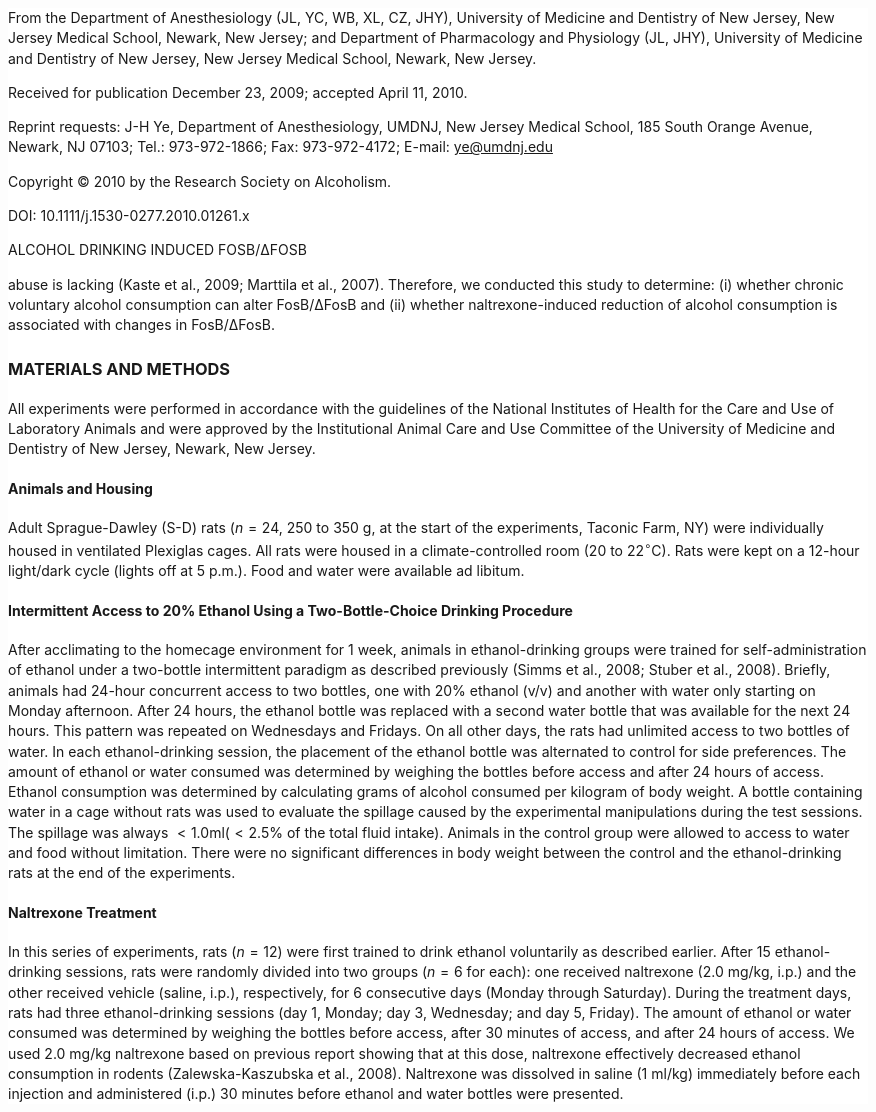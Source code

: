 From the Department of Anesthesiology (JL, YC, WB, XL, CZ, JHY), University of Medicine and Dentistry of New Jersey, New Jersey Medical School, Newark, New Jersey; and Department of Pharmacology and Physiology (JL, JHY), University of Medicine and Dentistry of New Jersey, New Jersey Medical School, Newark, New Jersey.

Received for publication December 23, 2009; accepted April 11, 2010.

Reprint requests: J-H Ye, Department of Anesthesiology, UMDNJ, New Jersey Medical School, 185 South Orange Avenue, Newark, NJ 07103; Tel.: 973-972-1866; Fax: 973-972-4172; E-mail: ye@umdnj.edu

Copyright © 2010 by the Research Society on Alcoholism.

DOI: 10.1111/j.1530-0277.2010.01261.x

ALCOHOL DRINKING INDUCED FOSB/ΔFOSB

abuse is lacking (Kaste et al., 2009; Marttila et al., 2007). Therefore, we conducted this study to determine: (i) whether chronic voluntary alcohol consumption can alter FosB/ΔFosB and (ii) whether naltrexone-induced reduction of alcohol consumption is associated with changes in FosB/ΔFosB.

### MATERIALS AND METHODS

All experiments were performed in accordance with the guidelines of the National Institutes of Health for the Care and Use of Laboratory Animals and were approved by the Institutional Animal Care and Use Committee of the University of Medicine and Dentistry of New Jersey, Newark, New Jersey.

#### Animals and Housing

Adult Sprague-Dawley (S-D) rats ($n = 24$, 250 to 350 g, at the start of the experiments, Taconic Farm, NY) were individually housed in ventilated Plexiglas cages. All rats were housed in a climate-controlled room (20 to $22^{\circ} \mathrm{C}$). Rats were kept on a 12-hour light/dark cycle (lights off at 5 p.m.). Food and water were available ad libitum.

#### Intermittent Access to 20% Ethanol Using a Two-Bottle-Choice Drinking Procedure

After acclimating to the homecage environment for 1 week, animals in ethanol-drinking groups were trained for self-administration of ethanol under a two-bottle intermittent paradigm as described previously (Simms et al., 2008; Stuber et al., 2008). Briefly, animals had 24-hour concurrent access to two bottles, one with 20% ethanol (v/v) and another with water only starting on Monday afternoon. After 24 hours, the ethanol bottle was replaced with a second water bottle that was available for the next 24 hours. This pattern was repeated on Wednesdays and Fridays. On all other days, the rats had unlimited access to two bottles of water. In each ethanol-drinking session, the placement of the ethanol bottle was alternated to control for side preferences. The amount of ethanol or water consumed was determined by weighing the bottles before access and after 24 hours of access. Ethanol consumption was determined by calculating grams of alcohol consumed per kilogram of body weight. A bottle containing water in a cage without rats was used to evaluate the spillage caused by the experimental manipulations during the test sessions. The spillage was always $<1.0 \mathrm{ml} (<2.5 \%$ of the total fluid intake). Animals in the control group were allowed to access to water and food without limitation. There were no significant differences in body weight between the control and the ethanol-drinking rats at the end of the experiments.

#### Naltrexone Treatment

In this series of experiments, rats ($n = 12$) were first trained to drink ethanol voluntarily as described earlier. After 15 ethanol-drinking sessions, rats were randomly divided into two groups ($n = 6$ for each): one received naltrexone (2.0 mg/kg, i.p.) and the other received vehicle (saline, i.p.), respectively, for 6 consecutive days (Monday through Saturday). During the treatment days, rats had three ethanol-drinking sessions (day 1, Monday; day 3, Wednesday; and day 5, Friday). The amount of ethanol or water consumed was determined by weighing the bottles before access, after 30 minutes of access, and after 24 hours of access. We used 2.0 mg/kg naltrexone based on previous report showing that at this dose, naltrexone effectively decreased ethanol consumption in rodents (Zalewska-Kaszubska et al., 2008). Naltrexone was dissolved in saline (1 ml/kg) immediately before each injection and administered (i.p.) 30 minutes before ethanol and water bottles were presented.
